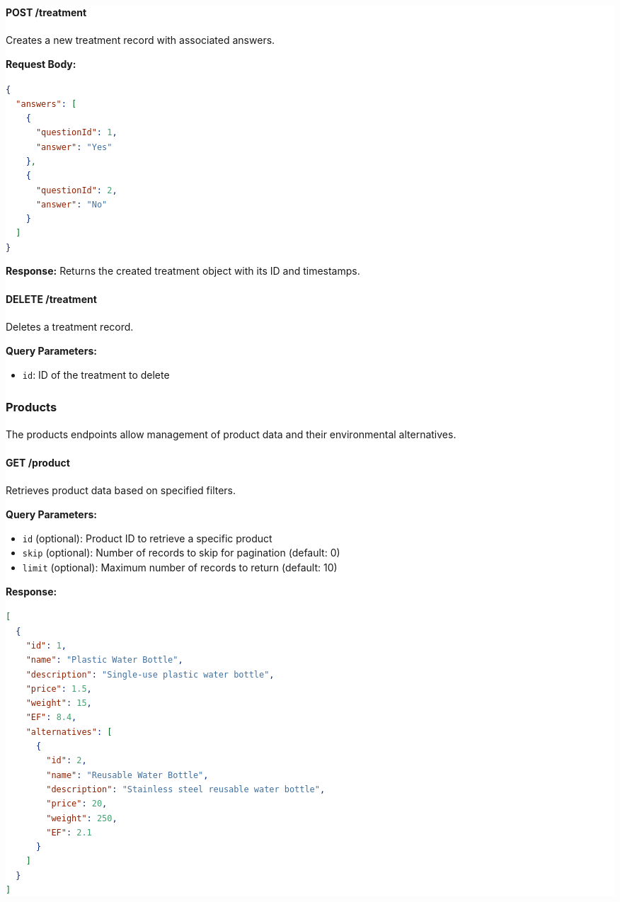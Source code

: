 #### POST /treatment

Creates a new treatment record with associated answers.

**Request Body:**

```json
{
  "answers": [
    {
      "questionId": 1,
      "answer": "Yes"
    },
    {
      "questionId": 2,
      "answer": "No"
    }
  ]
}
```

**Response:**
Returns the created treatment object with its ID and timestamps.

#### DELETE /treatment

Deletes a treatment record.

**Query Parameters:**

- `id`: ID of the treatment to delete

### Products

The products endpoints allow management of product data and their environmental alternatives.

#### GET /product

Retrieves product data based on specified filters.

**Query Parameters:**

- `id` (optional): Product ID to retrieve a specific product
- `skip` (optional): Number of records to skip for pagination (default: 0)
- `limit` (optional): Maximum number of records to return (default: 10)

**Response:**

```json
[
  {
    "id": 1,
    "name": "Plastic Water Bottle",
    "description": "Single-use plastic water bottle",
    "price": 1.5,
    "weight": 15,
    "EF": 8.4,
    "alternatives": [
      {
        "id": 2,
        "name": "Reusable Water Bottle",
        "description": "Stainless steel reusable water bottle",
        "price": 20,
        "weight": 250,
        "EF": 2.1
      }
    ]
  }
]
```